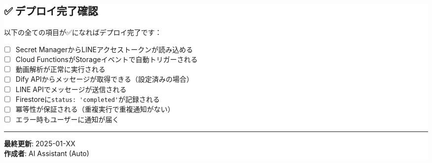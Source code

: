 ## ✅ デプロイ完了確認

以下の全ての項目が✅になればデプロイ完了です：

- [ ] Secret ManagerからLINEアクセストークンが読み込める
- [ ] Cloud FunctionsがStorageイベントで自動トリガーされる
- [ ] 動画解析が正常に実行される
- [ ] Dify APIからメッセージが取得できる（設定済みの場合）
- [ ] LINE APIでメッセージが送信される
- [ ] Firestoreに`status: 'completed'`が記録される
- [ ] 冪等性が保証される（重複実行で重複通知がない）
- [ ] エラー時もユーザーに通知が届く

---

**最終更新**: 2025-01-XX  
**作成者**: AI Assistant (Auto)

